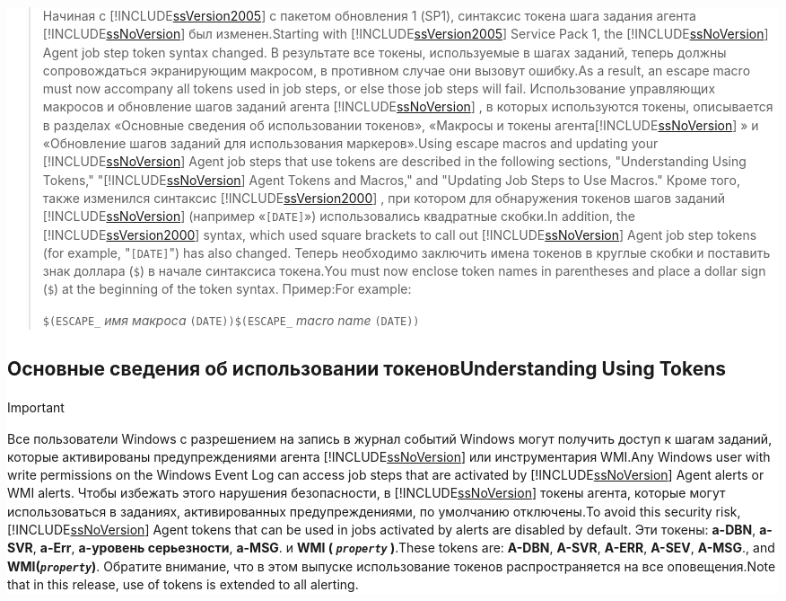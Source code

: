 >  <span data-ttu-id="3928a-106">Начиная с [!INCLUDE[ssVersion2005](../../includes/ssversion2005-md.md)] с пакетом обновления 1 (SP1), синтаксис токена шага задания агента [!INCLUDE[ssNoVersion](../../includes/ssnoversion-md.md)] был изменен.</span><span class="sxs-lookup"><span data-stu-id="3928a-106">Starting with [!INCLUDE[ssVersion2005](../../includes/ssversion2005-md.md)] Service Pack 1, the [!INCLUDE[ssNoVersion](../../includes/ssnoversion-md.md)] Agent job step token syntax changed.</span></span> <span data-ttu-id="3928a-107">В результате все токены, используемые в шагах заданий, теперь должны сопровождаться экранирующим макросом, в противном случае они вызовут ошибку.</span><span class="sxs-lookup"><span data-stu-id="3928a-107">As a result, an escape macro must now accompany all tokens used in job steps, or else those job steps will fail.</span></span> <span data-ttu-id="3928a-108">Использование управляющих макросов и обновление шагов заданий агента [!INCLUDE[ssNoVersion](../../includes/ssnoversion-md.md)] , в которых используются токены, описывается в разделах «Основные сведения об использовании токенов», «Макросы и токены агента[!INCLUDE[ssNoVersion](../../includes/ssnoversion-md.md)] » и «Обновление шагов заданий для использования маркеров».</span><span class="sxs-lookup"><span data-stu-id="3928a-108">Using escape macros and updating your [!INCLUDE[ssNoVersion](../../includes/ssnoversion-md.md)] Agent job steps that use tokens are described in the following sections, "Understanding Using Tokens," "[!INCLUDE[ssNoVersion](../../includes/ssnoversion-md.md)] Agent Tokens and Macros," and "Updating Job Steps to Use Macros."</span></span> <span data-ttu-id="3928a-109">Кроме того, также изменился синтаксис [!INCLUDE[ssVersion2000](../../includes/ssversion2000-md.md)] , при котором для обнаружения токенов шагов заданий [!INCLUDE[ssNoVersion](../../includes/ssnoversion-md.md)] (например «`[DATE]`») использовались квадратные скобки.</span><span class="sxs-lookup"><span data-stu-id="3928a-109">In addition, the [!INCLUDE[ssVersion2000](../../includes/ssversion2000-md.md)] syntax, which used square brackets to call out [!INCLUDE[ssNoVersion](../../includes/ssnoversion-md.md)] Agent job step tokens (for example, "`[DATE]`") has also changed.</span></span> <span data-ttu-id="3928a-110">Теперь необходимо заключить имена токенов в круглые скобки и поставить знак доллара (`$`) в начале синтаксиса токена.</span><span class="sxs-lookup"><span data-stu-id="3928a-110">You must now enclose token names in parentheses and place a dollar sign (`$`) at the beginning of the token syntax.</span></span> <span data-ttu-id="3928a-111">Пример:</span><span class="sxs-lookup"><span data-stu-id="3928a-111">For example:</span></span>  
>   
>  <span data-ttu-id="3928a-112">`$(ESCAPE_` *имя макроса* `(DATE))`</span><span class="sxs-lookup"><span data-stu-id="3928a-112">`$(ESCAPE_` *macro name* `(DATE))`</span></span>  
  
## <a name="understanding-using-tokens"></a><span data-ttu-id="3928a-113">Основные сведения об использовании токенов</span><span class="sxs-lookup"><span data-stu-id="3928a-113">Understanding Using Tokens</span></span>  
  
> [!IMPORTANT]  
>  <span data-ttu-id="3928a-114">Все пользователи Windows с разрешением на запись в журнал событий Windows могут получить доступ к шагам заданий, которые активированы предупреждениями агента [!INCLUDE[ssNoVersion](../../includes/ssnoversion-md.md)] или инструментария WMI.</span><span class="sxs-lookup"><span data-stu-id="3928a-114">Any Windows user with write permissions on the Windows Event Log can access job steps that are activated by [!INCLUDE[ssNoVersion](../../includes/ssnoversion-md.md)] Agent alerts or WMI alerts.</span></span> <span data-ttu-id="3928a-115">Чтобы избежать этого нарушения безопасности, в [!INCLUDE[ssNoVersion](../../includes/ssnoversion-md.md)] токены агента, которые могут использоваться в заданиях, активированных предупреждениями, по умолчанию отключены.</span><span class="sxs-lookup"><span data-stu-id="3928a-115">To avoid this security risk, [!INCLUDE[ssNoVersion](../../includes/ssnoversion-md.md)] Agent tokens that can be used in jobs activated by alerts are disabled by default.</span></span> <span data-ttu-id="3928a-116">Эти токены: **a-DBN**, **a-SVR**, **a-Err**, **a-уровень серьезности**, **a-MSG**. и **WMI ( *`property`* )**.</span><span class="sxs-lookup"><span data-stu-id="3928a-116">These tokens are: **A-DBN**, **A-SVR**, **A-ERR**, **A-SEV**, **A-MSG**., and **WMI(*`property`*)**.</span></span> <span data-ttu-id="3928a-117">Обратите внимание, что в этом выпуске использование токенов распространяется на все оповещения.</span><span class="sxs-lookup"><span data-stu-id="3928a-117">Note that in this release, use of tokens is extended to all alerting.</span></span>  
>   